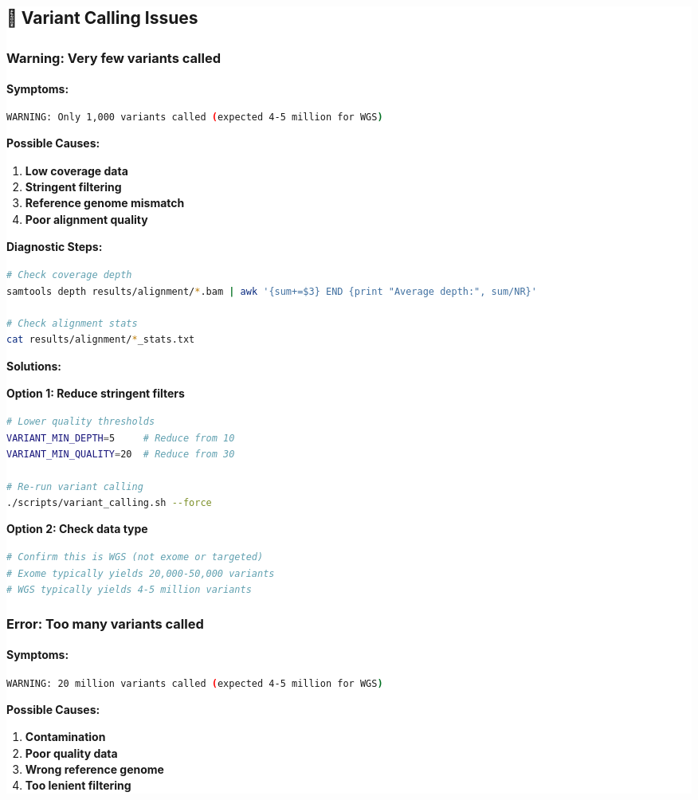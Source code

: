 
## 🧬 Variant Calling Issues

### Warning: Very few variants called

**Symptoms:**
```bash
WARNING: Only 1,000 variants called (expected 4-5 million for WGS)
```

**Possible Causes:**
1. **Low coverage data**
2. **Stringent filtering**
3. **Reference genome mismatch**
4. **Poor alignment quality**

**Diagnostic Steps:**
```bash
# Check coverage depth
samtools depth results/alignment/*.bam | awk '{sum+=$3} END {print "Average depth:", sum/NR}'

# Check alignment stats
cat results/alignment/*_stats.txt
```

**Solutions:**

**Option 1: Reduce stringent filters**
```bash
# Lower quality thresholds
VARIANT_MIN_DEPTH=5     # Reduce from 10
VARIANT_MIN_QUALITY=20  # Reduce from 30

# Re-run variant calling
./scripts/variant_calling.sh --force
```

**Option 2: Check data type**
```bash
# Confirm this is WGS (not exome or targeted)
# Exome typically yields 20,000-50,000 variants
# WGS typically yields 4-5 million variants
```

### Error: Too many variants called

**Symptoms:**
```bash
WARNING: 20 million variants called (expected 4-5 million for WGS)
```

**Possible Causes:**
1. **Contamination**
2. **Poor quality data**
3. **Wrong reference genome**
4. **Too lenient filtering**
